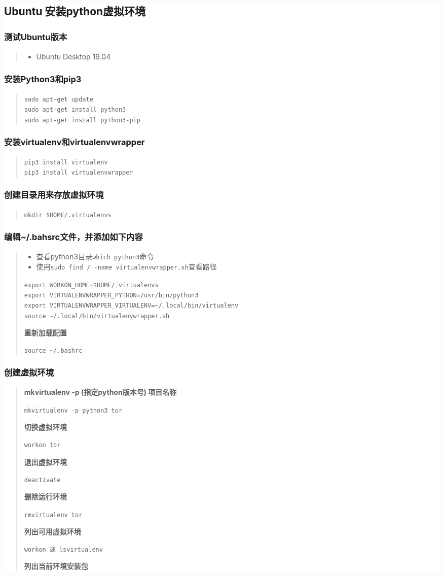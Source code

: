 ## **Ubuntu 安装python虚拟环境**
### 测试Ubuntu版本
> - Ubuntu Desktop 19.04

### 安装Python3和pip3
> ```linux
>sudo apt-get update
>sudo apt-get install python3
>sudo apt-get install python3-pip
> ```

### 安装virtualenv和virtualenvwrapper
>``` linux
>pip3 install virtualenv
>pip3 install virtualenvwrapper
>```

### 创建目录用来存放虚拟环境
>```linux
>mkdir $HOME/.virtualenvs
>```

### 编辑~/.bahsrc文件，并添加如下内容
> - 查看python3目录`which python3`命令
> - 使用`sudo find / -name virtualenvwrapper.sh`查看路径
>```linux
>export WORKON_HOME=$HOME/.virtualenvs
>export VIRTUALENVWRAPPER_PYTHON=/usr/bin/python3
>export VIRTUALENVWRAPPER_VIRTUALENV=~/.local/bin/virtualenv
>source ~/.local/bin/virtualenvwrapper.sh
>```
> **重新加载配置**
>
>```linux
>source ~/.bashrc
>```
>
### 创建虚拟环境
> **mkvirtualenv -p (指定python版本号) 项目名称**
>```linux
>mkvirtualenv -p python3 tor
>```
> **切换虚拟环境**
>```linux
>workon tor
>```
> **退出虚拟环境**
>```linux
>deactivate
>```
>**删除运行环境**
>```linux
>rmvirtualenv tor
>```
>**列出可用虚拟环境**
>```linux
>workon 或 lsvirtualenv
>```
> **列出当前环境安装包**
>```linux